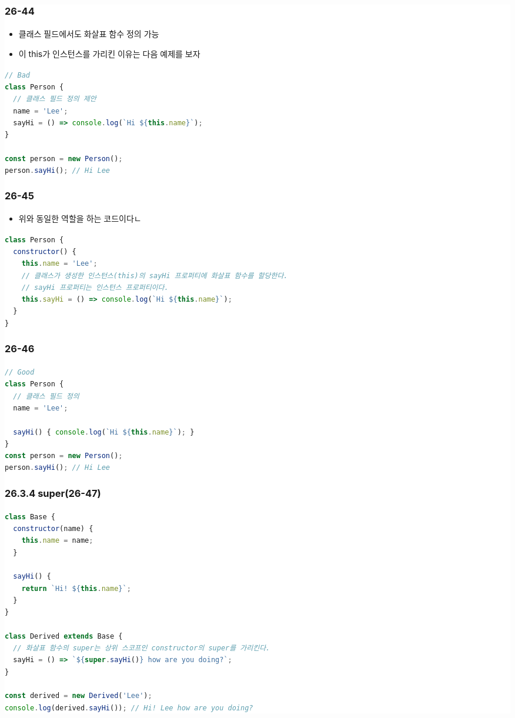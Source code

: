 ### 26-44

* 클래스 필드에서도 화살표 함수 정의 가능

* 이 this가 인스턴스를 가리킨 이유는 다음 예제를 보자

```javascript
// Bad
class Person {
  // 클래스 필드 정의 제안
  name = 'Lee';
  sayHi = () => console.log(`Hi ${this.name}`);
}

const person = new Person();
person.sayHi(); // Hi Lee
```

### 26-45

* 위와 동일한 역할을 하는 코드이다ㄴ

```javascript
class Person {
  constructor() {
    this.name = 'Lee';
    // 클래스가 생성한 인스턴스(this)의 sayHi 프로퍼티에 화살표 함수를 할당한다.
    // sayHi 프로퍼티는 인스턴스 프로퍼티이다.
    this.sayHi = () => console.log(`Hi ${this.name}`);
  }
}
```

### 26-46

```javascript
// Good
class Person {
  // 클래스 필드 정의
  name = 'Lee';

  sayHi() { console.log(`Hi ${this.name}`); }
}
const person = new Person();
person.sayHi(); // Hi Lee
```

### 26.3.4 super(26-47)

```javascript
class Base {
  constructor(name) {
    this.name = name;
  }

  sayHi() {
    return `Hi! ${this.name}`;
  }
}

class Derived extends Base {
  // 화살표 함수의 super는 상위 스코프인 constructor의 super를 가리킨다.
  sayHi = () => `${super.sayHi()} how are you doing?`;
}

const derived = new Derived('Lee');
console.log(derived.sayHi()); // Hi! Lee how are you doing?
```